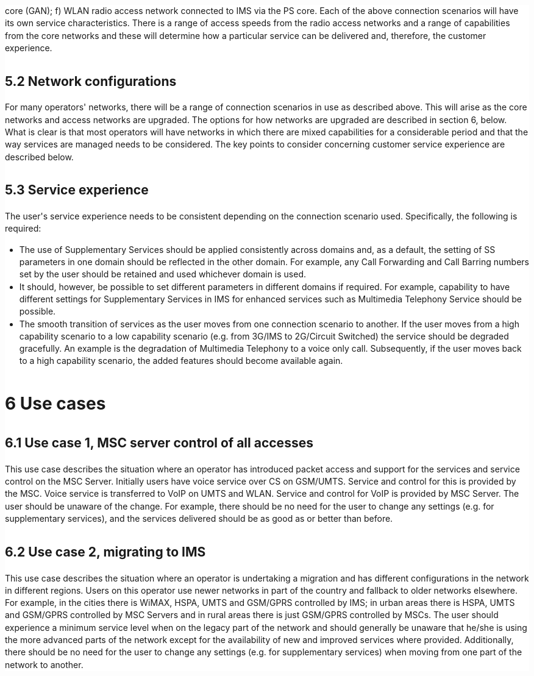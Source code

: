core (GAN);
f) WLAN radio access network connected to IMS via the PS core.
Each of the above connection scenarios will have its own service
characteristics. There is a range of access speeds from the radio access
networks and a range of capabilities from the core networks and these will
determine how a particular service can be delivered and, therefore, the
customer experience.
## 5.2 Network configurations
For many operators' networks, there will be a range of connection scenarios in
use as described above. This will arise as the core networks and access
networks are upgraded. The options for how networks are upgraded are described
in section 6, below. What is clear is that most operators will have networks
in which there are mixed capabilities for a considerable period and that the
way services are managed needs to be considered. The key points to consider
concerning customer service experience are described below.
## 5.3 Service experience
The user's service experience needs to be consistent depending on the
connection scenario used.
Specifically, the following is required:
  * The use of Supplementary Services should be applied consistently across domains and, as a default, the setting of SS parameters in one domain should be reflected in the other domain. For example, any Call Forwarding and Call Barring numbers set by the user should be retained and used whichever domain is used.
  * It should, however, be possible to set different parameters in different domains if required. For example, capability to have different settings for Supplementary Services in IMS for enhanced services such as Multimedia Telephony Service should be possible.
  * The smooth transition of services as the user moves from one connection scenario to another. If the user moves from a high capability scenario to a low capability scenario (e.g. from 3G/IMS to 2G/Circuit Switched) the service should be degraded gracefully. An example is the degradation of Multimedia Telephony to a voice only call. Subsequently, if the user moves back to a high capability scenario, the added features should become available again.
# 6 Use cases
## 6.1 Use case 1, MSC server control of all accesses
This use case describes the situation where an operator has introduced packet
access and support for the services and service control on the MSC Server.
Initially users have voice service over CS on GSM/UMTS. Service and control
for this is provided by the MSC. Voice service is transferred to VoIP on UMTS
and WLAN. Service and control for VoIP is provided by MSC Server.
The user should be unaware of the change. For example, there should be no need
for the user to change any settings (e.g. for supplementary services), and the
services delivered should be as good as or better than before.
## 6.2 Use case 2, migrating to IMS
This use case describes the situation where an operator is undertaking a
migration and has different configurations in the network in different
regions.
Users on this operator use newer networks in part of the country and fallback
to older networks elsewhere. For example, in the cities there is WiMAX, HSPA,
UMTS and GSM/GPRS controlled by IMS; in urban areas there is HSPA, UMTS and
GSM/GPRS controlled by MSC Servers and in rural areas there is just GSM/GPRS
controlled by MSCs.
The user should experience a minimum service level when on the legacy part of
the network and should generally be unaware that he/she is using the more
advanced parts of the network except for the availability of new and improved
services where provided. Additionally, there should be no need for the user to
change any settings (e.g. for supplementary services) when moving from one
part of the network to another.